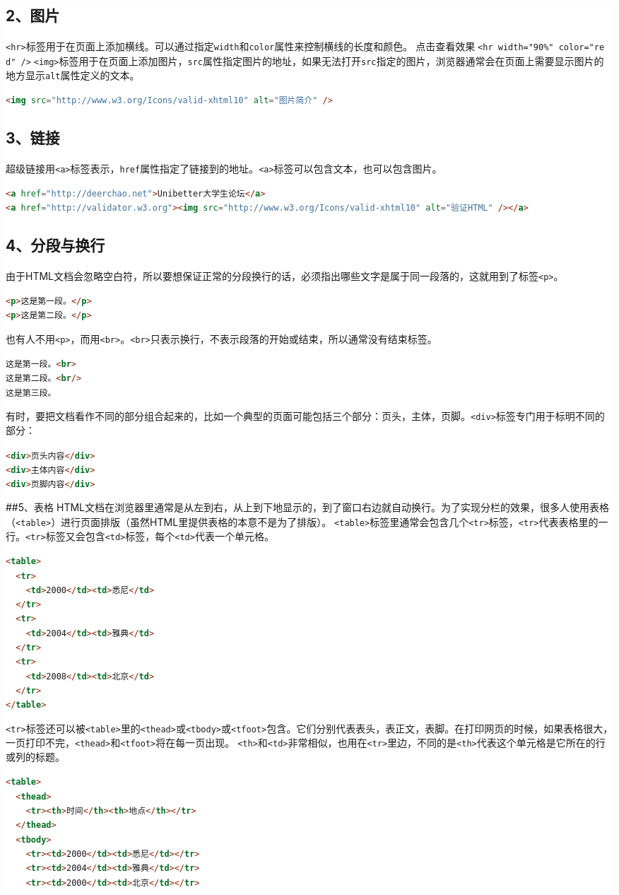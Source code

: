 ## 2、图片
`<hr>`标签用于在页面上添加横线。可以通过指定`width`和`color`属性来控制横线的长度和颜色。
点击查看效果
`<hr width="90%" color="red" />`
`<img>`标签用于在页面上添加图片，`src`属性指定图片的地址，如果无法打开`src`指定的图片，浏览器通常会在页面上需要显示图片的地方显示`alt`属性定义的文本。
```html
<img src="http://www.w3.org/Icons/valid-xhtml10" alt="图片简介" />
```
## 3、链接

超级链接用`<a>`标签表示，`href`属性指定了链接到的地址。`<a>`标签可以包含文本，也可以包含图片。
```html
<a href="http://deerchao.net">Unibetter大学生论坛</a>
<a href="http://validator.w3.org"><img src="http://www.w3.org/Icons/valid-xhtml10" alt="验证HTML" /></a>
```
## 4、分段与换行

由于HTML文档会忽略空白符，所以要想保证正常的分段换行的话，必须指出哪些文字是属于同一段落的，这就用到了标签`<p>`。
```html
<p>这是第一段。</p>
<p>这是第二段。</p>
```
也有人不用`<p>`，而用`<br>`。`<br>`只表示换行，不表示段落的开始或结束，所以通常没有结束标签。
```html
这是第一段。<br>
这是第二段。<br/>
这是第三段。
```
有时，要把文档看作不同的部分组合起来的，比如一个典型的页面可能包括三个部分：页头，主体，页脚。`<div>`标签专门用于标明不同的部分：
```html
<div>页头内容</div>
<div>主体内容</div>
<div>页脚内容</div>
```
##5、表格
HTML文档在浏览器里通常是从左到右，从上到下地显示的，到了窗口右边就自动换行。为了实现分栏的效果，很多人使用表格（`<table>`）进行页面排版（虽然HTML里提供表格的本意不是为了排版）。
`<table>`标签里通常会包含几个`<tr>`标签，`<tr>`代表表格里的一行。`<tr>`标签又会包含`<td>`标签，每个`<td>`代表一个单元格。
```html
<table>
  <tr>
    <td>2000</td><td>悉尼</td>
  </tr>
  <tr>
    <td>2004</td><td>雅典</td>
  </tr>
  <tr>
    <td>2008</td><td>北京</td>
  </tr>
</table>
```
`<tr>`标签还可以被`<table>`里的`<thead>`或`<tbody>`或`<tfoot>`包含。它们分别代表表头，表正文，表脚。在打印网页的时候，如果表格很大，一页打印不完，`<thead>`和`<tfoot>`将在每一页出现。
`<th>`和`<td>`非常相似，也用在`<tr>`里边，不同的是`<th>`代表这个单元格是它所在的行或列的标题。
```html
<table>
  <thead>
    <tr><th>时间</th><th>地点</th></tr>
  </thead>
  <tbody>
    <tr><td>2000</td><td>悉尼</td></tr>
    <tr><td>2004</td><td>雅典</td></tr>
    <tr><td>2000</td><td>北京</td></tr>
```